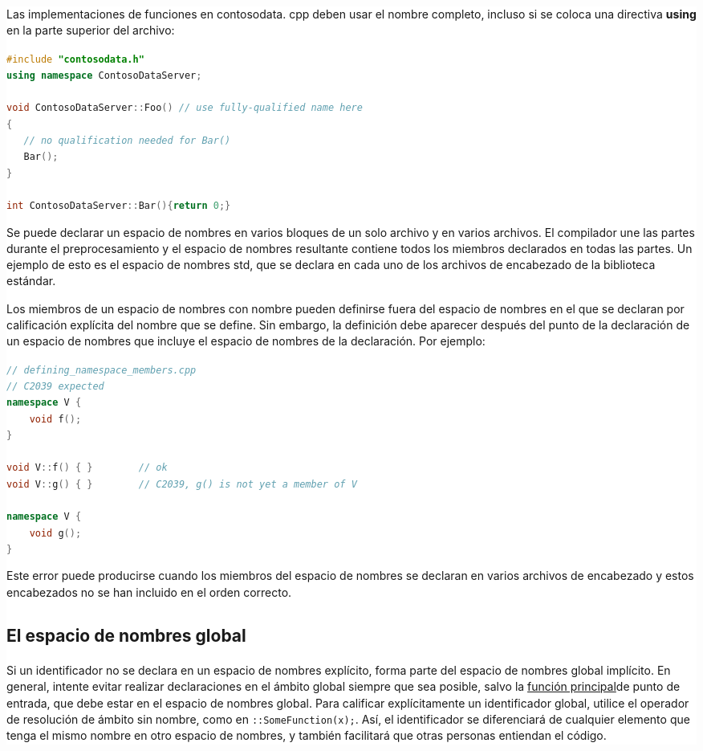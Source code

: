 Las implementaciones de funciones en contosodata. cpp deben usar el nombre completo, incluso si se coloca una directiva **using** en la parte superior del archivo:

```cpp
#include "contosodata.h"
using namespace ContosoDataServer;

void ContosoDataServer::Foo() // use fully-qualified name here
{
   // no qualification needed for Bar()
   Bar();
}

int ContosoDataServer::Bar(){return 0;}
```

Se puede declarar un espacio de nombres en varios bloques de un solo archivo y en varios archivos. El compilador une las partes durante el preprocesamiento y el espacio de nombres resultante contiene todos los miembros declarados en todas las partes. Un ejemplo de esto es el espacio de nombres std, que se declara en cada uno de los archivos de encabezado de la biblioteca estándar.

Los miembros de un espacio de nombres con nombre pueden definirse fuera del espacio de nombres en el que se declaran por calificación explícita del nombre que se define. Sin embargo, la definición debe aparecer después del punto de la declaración de un espacio de nombres que incluye el espacio de nombres de la declaración. Por ejemplo:

```cpp
// defining_namespace_members.cpp
// C2039 expected
namespace V {
    void f();
}

void V::f() { }        // ok
void V::g() { }        // C2039, g() is not yet a member of V

namespace V {
    void g();
}
```

Este error puede producirse cuando los miembros del espacio de nombres se declaran en varios archivos de encabezado y estos encabezados no se han incluido en el orden correcto.

## <a name="the-global-namespace"></a>El espacio de nombres global

Si un identificador no se declara en un espacio de nombres explícito, forma parte del espacio de nombres global implícito. En general, intente evitar realizar declaraciones en el ámbito global siempre que sea posible, salvo la [función principal](../c-language/main-function-and-program-execution.md)de punto de entrada, que debe estar en el espacio de nombres global. Para calificar explícitamente un identificador global, utilice el operador de resolución de ámbito sin nombre, como en `::SomeFunction(x);`. Así, el identificador se diferenciará de cualquier elemento que tenga el mismo nombre en otro espacio de nombres, y también facilitará que otras personas entiendan el código.
